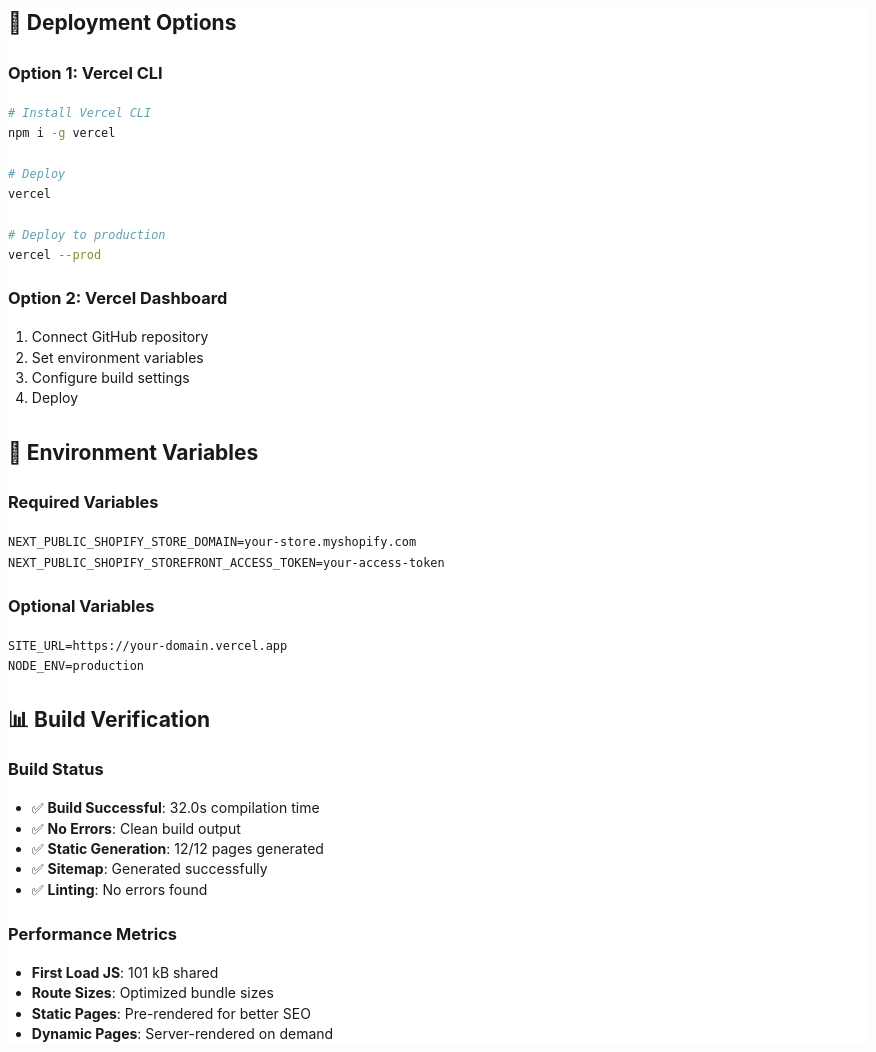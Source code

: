 ## 🚀 **Deployment Options**

### **Option 1: Vercel CLI**
```bash
# Install Vercel CLI
npm i -g vercel

# Deploy
vercel

# Deploy to production
vercel --prod
```

### **Option 2: Vercel Dashboard**
1. Connect GitHub repository
2. Set environment variables
3. Configure build settings
4. Deploy

## 🔧 **Environment Variables**

### **Required Variables**
```env
NEXT_PUBLIC_SHOPIFY_STORE_DOMAIN=your-store.myshopify.com
NEXT_PUBLIC_SHOPIFY_STOREFRONT_ACCESS_TOKEN=your-access-token
```

### **Optional Variables**
```env
SITE_URL=https://your-domain.vercel.app
NODE_ENV=production
```

## 📊 **Build Verification**

### **Build Status**
- ✅ **Build Successful**: 32.0s compilation time
- ✅ **No Errors**: Clean build output
- ✅ **Static Generation**: 12/12 pages generated
- ✅ **Sitemap**: Generated successfully
- ✅ **Linting**: No errors found

### **Performance Metrics**
- **First Load JS**: 101 kB shared
- **Route Sizes**: Optimized bundle sizes
- **Static Pages**: Pre-rendered for better SEO
- **Dynamic Pages**: Server-rendered on demand
